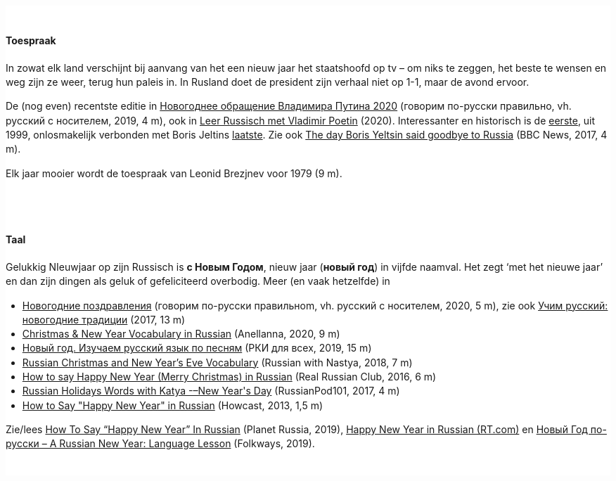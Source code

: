 

<br/>

#### Toespraak

In zowat elk land verschijnt bij aanvang van het een nieuw jaar het staatshoofd op tv – om niks te zeggen, het beste te wensen en weg zijn ze weer, terug hun paleis in. In Rusland doet de president zijn verhaal niet op 1-1, maar de avond ervoor.


De (nog even) recentste editie in [Новогоднее обращение Владимира Путина 2020](https://youtu.be/XYjhD-DFS6U) (говорим по-русски правильно, vh. русский с носителем, 2019, 4 m), ook in [Leer Russisch met Vladimir Poetin](https://rusland1.nl/nl/taal/20200420-leer-russisch-met-poetin-1/) (2020). Interessanter en historisch is de [eerste](https://youtu.be/CJI2_lw1gIQ), uit 1999, onlosmakelijk verbonden met Boris Jeltins [laatste](https://youtu.be/vTsqy18Mbvs). Zie ook [The day Boris Yeltsin said goodbye to Russia](https://youtu.be/xGMyAnefL-8) (BBC News, 2017, 4 m). 


Elk jaar mooier wordt de toespraak van Leonid Brezjnev voor 1979 (9 m).


<iframe width="560" height="315" src="https://www.youtube.com/embed/E66oM2iAMwM" frameborder="0" allow="accelerometer; autoplay; clipboard-write; encrypted-media; gyroscope; picture-in-picture" allowfullscreen></iframe><br/>

<br/>

#### Taal 

Gelukkig NIeuwjaar op zijn Russisch is **с Новым Годом**, nieuw jaar (**новый год**) in vijfde naamval. Het zegt ‘met het nieuwe jaar’ en dan zijn dingen als geluk of gefeliciteerd overbodig. Meer (en vaak hetzelfde) in



- [Новогодние поздравления](https://youtu.be/Lo2BC0HB5yQ) (говорим по-русски правильноm, vh. русский с носителем, 2020, 5 m), zie ook [Учим русский: новогодние традиции](https://youtu.be/PrjfmfWjsMk) (2017, 13 m)
- [Christmas & New Year Vocabulary in Russian](https://youtu.be/WHVlkoTZnhk) (Anellanna, 2020, 9 m)
- [Новый год. Изучаем русский язык по песням](https://youtu.be/BkXTDvZkz74) (РКИ для всех, 2019, 15 m)
- [Russian Christmas and New Year’s Eve Vocabulary](https://youtu.be/LTGUr0pXgGU) (Russian with Nastya, 2018, 7 m)
- [How to say Happy New Year (Merry Christmas) in Russian](https://youtu.be/j7aJYsZP9Oo) (Real Russian Club, 2016, 6 m)
- [Russian Holidays Words with Katya -–New Year's Day](https://youtu.be/ZzoDPvja950) (RussianPod101, 2017, 4 m) 
- [How to Say "Happy New Year" in Russian](https://youtu.be/mvo-G-tmRCQ) (Howcast, 2013, 1,5 m)



Zie/lees  [How To Say “Happy New Year” In Russian](https://planetrussia.info/2019/01/01/how-to-say-happy-new-year-in-russian-it-depends/) (Planet Russia, 2019), [Happy New Year in Russian (RT.com)](https://learnrussian.rt.com/speak-russian/happy-new-year-in-russian) en [Новый Год по-русски – A Russian New Year: Language Lesson](https://folkways.today/russian-new-year/) (Folkways, 2019).

<br/>

